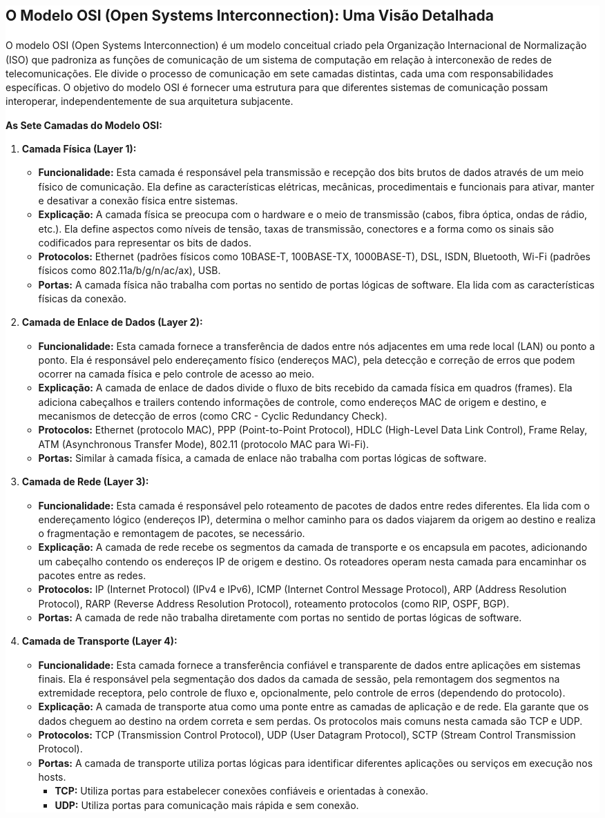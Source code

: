 ## O Modelo OSI (Open Systems Interconnection): Uma Visão Detalhada

O modelo OSI (Open Systems Interconnection) é um modelo conceitual criado pela Organização Internacional de Normalização (ISO) que padroniza as funções de comunicação de um sistema de computação em relação à interconexão de redes de telecomunicações. Ele divide o processo de comunicação em sete camadas distintas, cada uma com responsabilidades específicas. O objetivo do modelo OSI é fornecer uma estrutura para que diferentes sistemas de comunicação possam interoperar, independentemente de sua arquitetura subjacente.

**As Sete Camadas do Modelo OSI:**

1.  **Camada Física (Layer 1):**
    * **Funcionalidade:** Esta camada é responsável pela transmissão e recepção dos bits brutos de dados através de um meio físico de comunicação. Ela define as características elétricas, mecânicas, procedimentais e funcionais para ativar, manter e desativar a conexão física entre sistemas.
    * **Explicação:** A camada física se preocupa com o hardware e o meio de transmissão (cabos, fibra óptica, ondas de rádio, etc.). Ela define aspectos como níveis de tensão, taxas de transmissão, conectores e a forma como os sinais são codificados para representar os bits de dados.
    * **Protocolos:** Ethernet (padrões físicos como 10BASE-T, 100BASE-TX, 1000BASE-T), DSL, ISDN, Bluetooth, Wi-Fi (padrões físicos como 802.11a/b/g/n/ac/ax), USB.
    * **Portas:** A camada física não trabalha com portas no sentido de portas lógicas de software. Ela lida com as características físicas da conexão.

2.  **Camada de Enlace de Dados (Layer 2):**
    * **Funcionalidade:** Esta camada fornece a transferência de dados entre nós adjacentes em uma rede local (LAN) ou ponto a ponto. Ela é responsável pelo endereçamento físico (endereços MAC), pela detecção e correção de erros que podem ocorrer na camada física e pelo controle de acesso ao meio.
    * **Explicação:** A camada de enlace de dados divide o fluxo de bits recebido da camada física em quadros (frames). Ela adiciona cabeçalhos e trailers contendo informações de controle, como endereços MAC de origem e destino, e mecanismos de detecção de erros (como CRC - Cyclic Redundancy Check).
    * **Protocolos:** Ethernet (protocolo MAC), PPP (Point-to-Point Protocol), HDLC (High-Level Data Link Control), Frame Relay, ATM (Asynchronous Transfer Mode), 802.11 (protocolo MAC para Wi-Fi).
    * **Portas:** Similar à camada física, a camada de enlace não trabalha com portas lógicas de software.

3.  **Camada de Rede (Layer 3):**
    * **Funcionalidade:** Esta camada é responsável pelo roteamento de pacotes de dados entre redes diferentes. Ela lida com o endereçamento lógico (endereços IP), determina o melhor caminho para os dados viajarem da origem ao destino e realiza o fragmentação e remontagem de pacotes, se necessário.
    * **Explicação:** A camada de rede recebe os segmentos da camada de transporte e os encapsula em pacotes, adicionando um cabeçalho contendo os endereços IP de origem e destino. Os roteadores operam nesta camada para encaminhar os pacotes entre as redes.
    * **Protocolos:** IP (Internet Protocol) (IPv4 e IPv6), ICMP (Internet Control Message Protocol), ARP (Address Resolution Protocol), RARP (Reverse Address Resolution Protocol), roteamento protocolos (como RIP, OSPF, BGP).
    * **Portas:** A camada de rede não trabalha diretamente com portas no sentido de portas lógicas de software.

4.  **Camada de Transporte (Layer 4):**
    * **Funcionalidade:** Esta camada fornece a transferência confiável e transparente de dados entre aplicações em sistemas finais. Ela é responsável pela segmentação dos dados da camada de sessão, pela remontagem dos segmentos na extremidade receptora, pelo controle de fluxo e, opcionalmente, pelo controle de erros (dependendo do protocolo).
    * **Explicação:** A camada de transporte atua como uma ponte entre as camadas de aplicação e de rede. Ela garante que os dados cheguem ao destino na ordem correta e sem perdas. Os protocolos mais comuns nesta camada são TCP e UDP.
    * **Protocolos:** TCP (Transmission Control Protocol), UDP (User Datagram Protocol), SCTP (Stream Control Transmission Protocol).
    * **Portas:** A camada de transporte utiliza portas lógicas para identificar diferentes aplicações ou serviços em execução nos hosts.
        * **TCP:** Utiliza portas para estabelecer conexões confiáveis e orientadas à conexão.
        * **UDP:** Utiliza portas para comunicação mais rápida e sem conexão.
